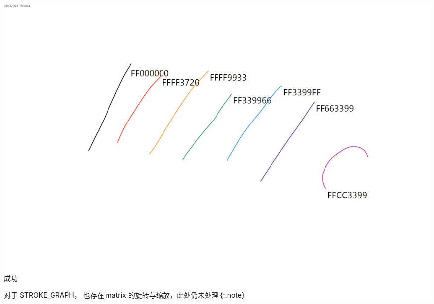 ![alt 颜色分析 2](/assets/img/blogs/bin-analysis/color-analysis-2.png)
成功

对于 STROKE_GRAPH， 也存在 matrix 的旋转与缩放，此处仍未处理
{:.note}